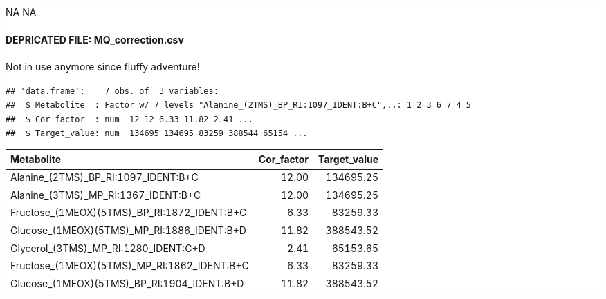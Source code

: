    <td style="text-align:left;"> NA </td>
   <td style="text-align:left;"> NA </td>
  </tr>
</tbody>
</table>

#### DEPRICATED FILE: MQ_correction.csv

Not in use anymore since fluffy adventure!


```
## 'data.frame':	7 obs. of  3 variables:
##  $ Metabolite  : Factor w/ 7 levels "Alanine_(2TMS)_BP_RI:1097_IDENT:B+C",..: 1 2 3 6 7 4 5
##  $ Cor_factor  : num  12 12 6.33 11.82 2.41 ...
##  $ Target_value: num  134695 134695 83259 388544 65154 ...
```

<table class="table table-striped table-condensed" style="margin-left: auto; margin-right: auto;">
 <thead>
  <tr>
   <th style="text-align:left;"> Metabolite </th>
   <th style="text-align:right;"> Cor_factor </th>
   <th style="text-align:right;"> Target_value </th>
  </tr>
 </thead>
<tbody>
  <tr>
   <td style="text-align:left;"> Alanine_(2TMS)_BP_RI:1097_IDENT:B+C </td>
   <td style="text-align:right;"> 12.00 </td>
   <td style="text-align:right;"> 134695.25 </td>
  </tr>
  <tr>
   <td style="text-align:left;"> Alanine_(3TMS)_MP_RI:1367_IDENT:B+C </td>
   <td style="text-align:right;"> 12.00 </td>
   <td style="text-align:right;"> 134695.25 </td>
  </tr>
  <tr>
   <td style="text-align:left;"> Fructose_(1MEOX)(5TMS)_BP_RI:1872_IDENT:B+C </td>
   <td style="text-align:right;"> 6.33 </td>
   <td style="text-align:right;"> 83259.33 </td>
  </tr>
  <tr>
   <td style="text-align:left;"> Glucose_(1MEOX)(5TMS)_MP_RI:1886_IDENT:B+D </td>
   <td style="text-align:right;"> 11.82 </td>
   <td style="text-align:right;"> 388543.52 </td>
  </tr>
  <tr>
   <td style="text-align:left;"> Glycerol_(3TMS)_MP_RI:1280_IDENT:C+D </td>
   <td style="text-align:right;"> 2.41 </td>
   <td style="text-align:right;"> 65153.65 </td>
  </tr>
  <tr>
   <td style="text-align:left;"> Fructose_(1MEOX)(5TMS)_MP_RI:1862_IDENT:B+C </td>
   <td style="text-align:right;"> 6.33 </td>
   <td style="text-align:right;"> 83259.33 </td>
  </tr>
  <tr>
   <td style="text-align:left;"> Glucose_(1MEOX)(5TMS)_BP_RI:1904_IDENT:B+D </td>
   <td style="text-align:right;"> 11.82 </td>
   <td style="text-align:right;"> 388543.52 </td>
  </tr>
</tbody>
</table>
